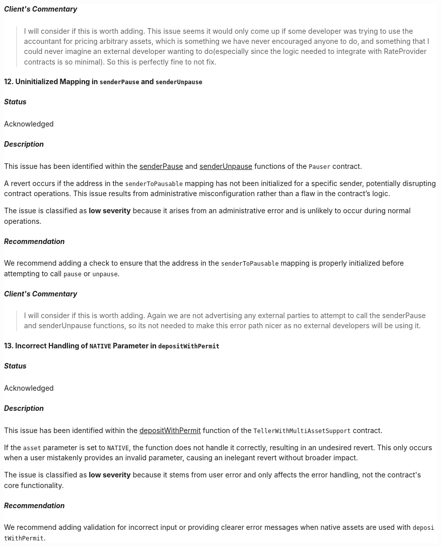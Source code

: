 ##### Client's Commentary
> I will consider if this is worth adding.
> This issue seems it would only come up if some developer was trying to use the accountant for pricing arbitrary assets, which is something we have never encouraged anyone to do, and something that I could never imagine an external developer wanting to do(especially since the logic needed to integrate with RateProvider contracts is so minimal). So this is perfectly fine to not fix.

#### 12. Uninitialized Mapping in `senderPause` and `senderUnpause`

##### Status
Acknowledged
##### Description
This issue has been identified within the [senderPause](https://github.com/Se7en-Seas/cMETH-boring-vault/blob/d6e2d18f45a3e05d749d34966139fc85fc47f7e6/src/base/Roles/Pauser.sol#166) and [senderUnpause](https://github.com/Se7en-Seas/cMETH-boring-vault/blob/d6e2d18f45a3e05d749d34966139fc85fc47f7e6/src/base/Roles/Pauser.sol#177) functions of the `Pauser` contract.

A revert occurs if the address in the `senderToPausable` mapping has not been initialized for a specific sender, potentially disrupting contract operations. This issue results from administrative misconfiguration rather than a flaw in the contract’s logic.

The issue is classified as **low severity** because it arises from an administrative error and is unlikely to occur during normal operations.

##### Recommendation
We recommend adding a check to ensure that the address in the `senderToPausable` mapping is properly initialized before attempting to call `pause` or `unpause`.

##### Client's Commentary
> I will consider if this is worth adding.
> Again we are not advertising any external parties to attempt to call the senderPause and senderUnpause functions, so its not needed to make this error path nicer as no external developers will be using it.

#### 13. Incorrect Handling of `NATIVE` Parameter in `depositWithPermit`

##### Status
Acknowledged
##### Description
This issue has been identified within the [depositWithPermit](https://github.com/Se7en-Seas/cMETH-boring-vault/blob/d6e2d18f45a3e05d749d34966139fc85fc47f7e6/src/base/Roles/TellerWithMultiAssetSupport.sol#218) function of the `TellerWithMultiAssetSupport` contract.

If the `asset` parameter is set to `NATIVE`, the function does not handle it correctly, resulting in an undesired revert. This only occurs when a user mistakenly provides an invalid parameter, causing an inelegant revert without broader impact.

The issue is classified as **low severity** because it stems from user error and only affects the error handling, not the contract's core functionality.

##### Recommendation
We recommend adding validation for incorrect input or providing clearer error messages when native assets are used with `depositWithPermit`.
